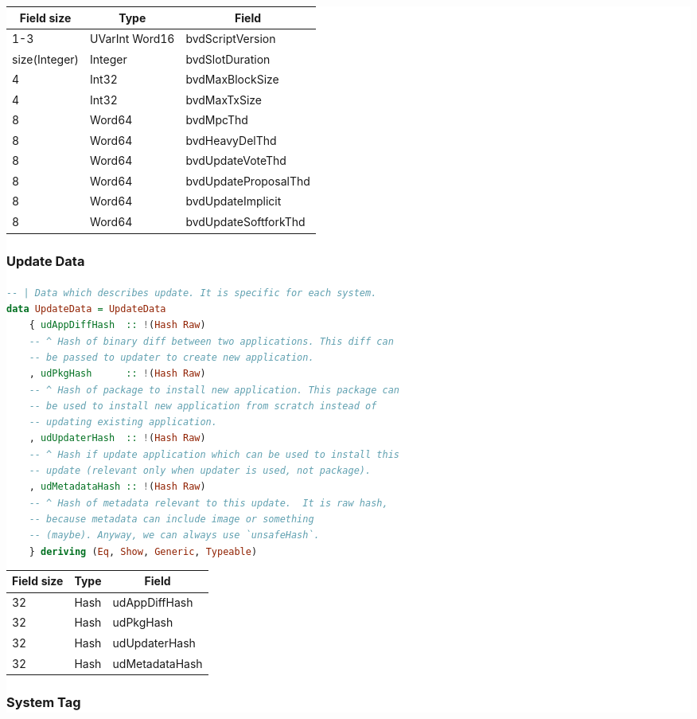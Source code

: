 |    Field size | Type           | Field                |
|---------------|----------------|----------------------|
|           1-3 | UVarInt Word16 | bvdScriptVersion     |
| size(Integer) | Integer        | bvdSlotDuration      |
|             4 | Int32          | bvdMaxBlockSize      |
|             4 | Int32          | bvdMaxTxSize         |
|             8 | Word64         | bvdMpcThd            |
|             8 | Word64         | bvdHeavyDelThd       |
|             8 | Word64         | bvdUpdateVoteThd     |
|             8 | Word64         | bvdUpdateProposalThd |
|             8 | Word64         | bvdUpdateImplicit    |
|             8 | Word64         | bvdUpdateSoftforkThd |

### Update Data

~~~ haskell
-- | Data which describes update. It is specific for each system.
data UpdateData = UpdateData
    { udAppDiffHash  :: !(Hash Raw)
    -- ^ Hash of binary diff between two applications. This diff can
    -- be passed to updater to create new application.
    , udPkgHash      :: !(Hash Raw)
    -- ^ Hash of package to install new application. This package can
    -- be used to install new application from scratch instead of
    -- updating existing application.
    , udUpdaterHash  :: !(Hash Raw)
    -- ^ Hash if update application which can be used to install this
    -- update (relevant only when updater is used, not package).
    , udMetadataHash :: !(Hash Raw)
    -- ^ Hash of metadata relevant to this update.  It is raw hash,
    -- because metadata can include image or something
    -- (maybe). Anyway, we can always use `unsafeHash`.
    } deriving (Eq, Show, Generic, Typeable)
~~~

| Field size | Type | Field          |
|------------|------|----------------|
|         32 | Hash | udAppDiffHash  |
|         32 | Hash | udPkgHash      |
|         32 | Hash | udUpdaterHash  |
|         32 | Hash | udMetadataHash |

### System Tag

